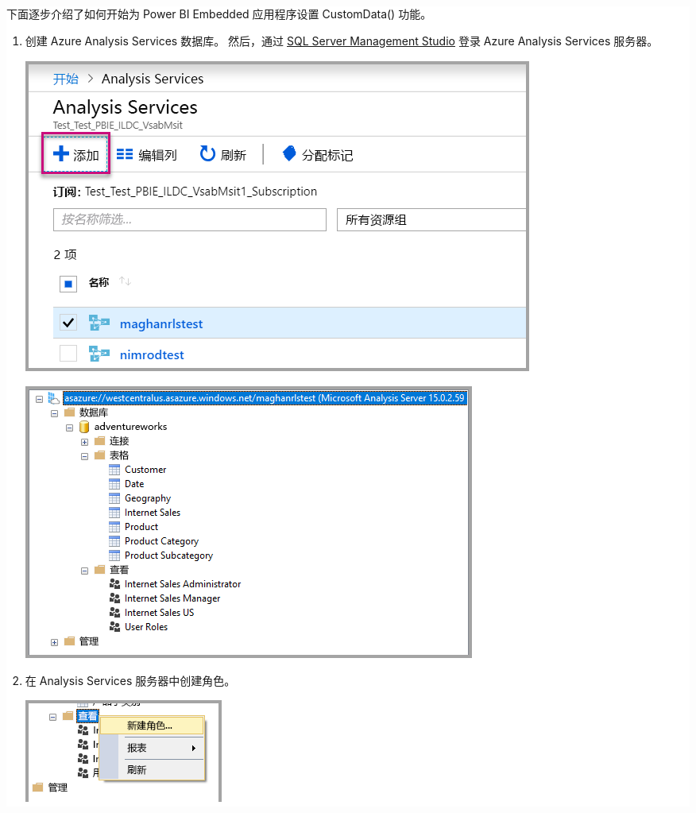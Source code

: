 下面逐步介绍了如何开始为 Power BI Embedded 应用程序设置 CustomData() 功能。

1. 创建 Azure Analysis Services 数据库。 然后，通过 [SQL Server Management Studio](https://docs.microsoft.com/sql/ssms/download-sql-server-management-studio-ssms?view=sql-server-2017) 登录 Azure Analysis Services 服务器。

    ![创建 Azure Analysis Services 数据库](media/embedded-row-level-security/azure-analysis-services-database-create.png)

    ![Analysis Services 数据库](media/embedded-row-level-security/azure-analysis-services-database.png)

2. 在 Analysis Services 服务器中创建角色。

    ![创建角色](media/embedded-row-level-security/azure-analysis-services-database-create-role.png)
